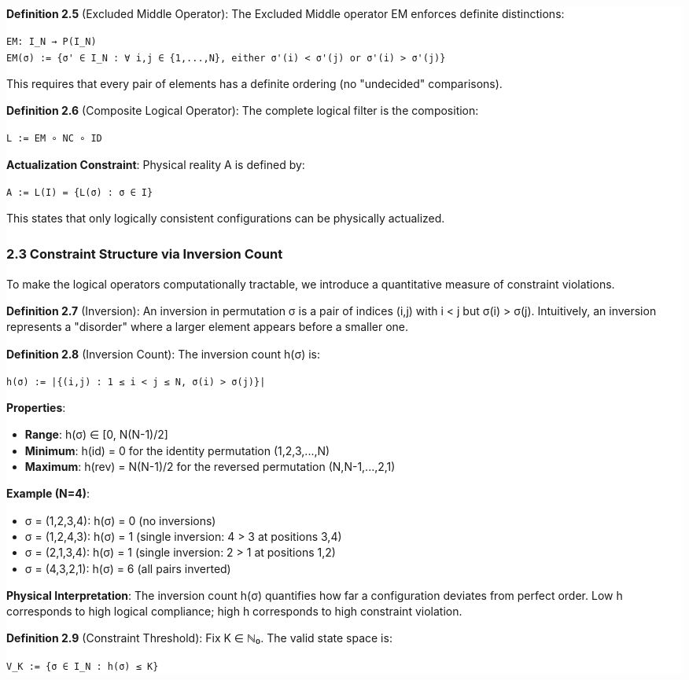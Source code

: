 **Definition 2.5** (Excluded Middle Operator): The Excluded Middle operator EM enforces definite distinctions:

```
EM: I_N → P(I_N)
EM(σ) := {σ' ∈ I_N : ∀ i,j ∈ {1,...,N}, either σ'(i) < σ'(j) or σ'(i) > σ'(j)}
```

This requires that every pair of elements has a definite ordering (no "undecided" comparisons).

**Definition 2.6** (Composite Logical Operator): The complete logical filter is the composition:

```
L := EM ∘ NC ∘ ID
```

**Actualization Constraint**: Physical reality A is defined by:

```
A := L(I) = {L(σ) : σ ∈ I}
```

This states that only logically consistent configurations can be physically actualized.

### 2.3 Constraint Structure via Inversion Count

To make the logical operators computationally tractable, we introduce a quantitative measure of constraint violations.

**Definition 2.7** (Inversion): An inversion in permutation σ is a pair of indices (i,j) with i < j but σ(i) > σ(j). Intuitively, an inversion represents a "disorder" where a larger element appears before a smaller one.

**Definition 2.8** (Inversion Count): The inversion count h(σ) is:

```
h(σ) := |{(i,j) : 1 ≤ i < j ≤ N, σ(i) > σ(j)}|
```

**Properties**:
- **Range**: h(σ) ∈ [0, N(N-1)/2]
- **Minimum**: h(id) = 0 for the identity permutation (1,2,3,...,N)
- **Maximum**: h(rev) = N(N-1)/2 for the reversed permutation (N,N-1,...,2,1)

**Example (N=4)**:
- σ = (1,2,3,4): h(σ) = 0 (no inversions)
- σ = (1,2,4,3): h(σ) = 1 (single inversion: 4 > 3 at positions 3,4)
- σ = (2,1,3,4): h(σ) = 1 (single inversion: 2 > 1 at positions 1,2)
- σ = (4,3,2,1): h(σ) = 6 (all pairs inverted)

**Physical Interpretation**: The inversion count h(σ) quantifies how far a configuration deviates from perfect order. Low h corresponds to high logical compliance; high h corresponds to high constraint violation.

**Definition 2.9** (Constraint Threshold): Fix K ∈ ℕ₀. The valid state space is:

```
V_K := {σ ∈ I_N : h(σ) ≤ K}
```
